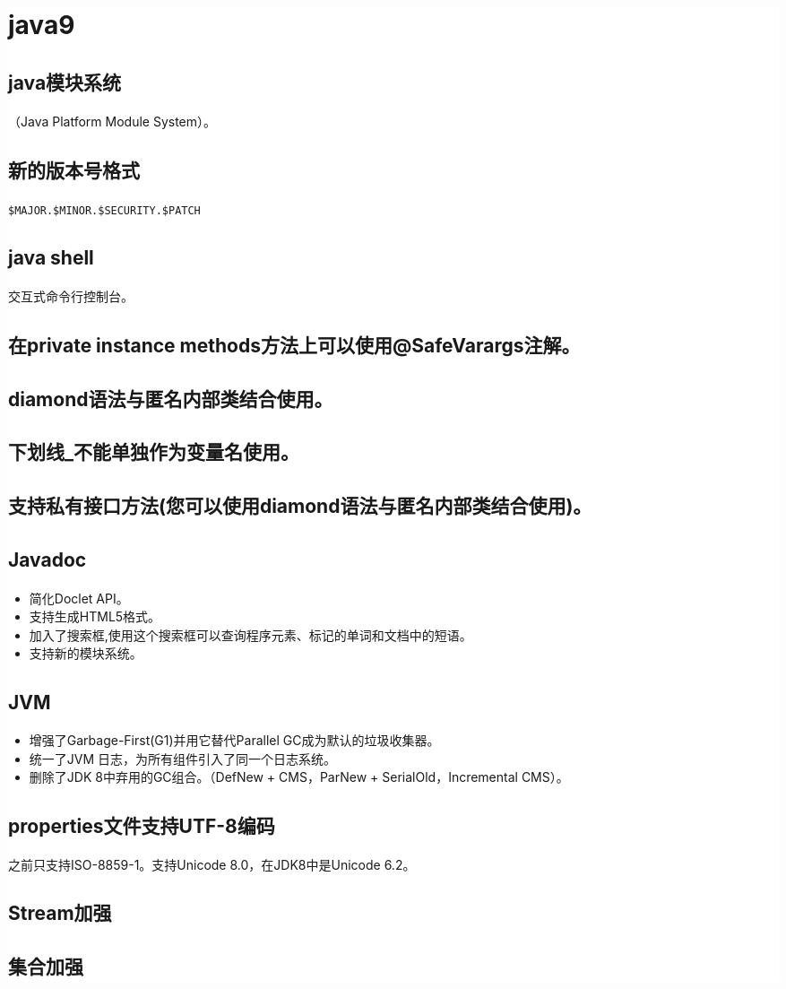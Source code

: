 # java9

## java模块系统

（Java Platform Module System）。

## 新的版本号格式

```
$MAJOR.$MINOR.$SECURITY.$PATCH
```

## java shell

交互式命令行控制台。

## 在private instance methods方法上可以使用@SafeVarargs注解。

## diamond语法与匿名内部类结合使用。

## 下划线_不能单独作为变量名使用。

## 支持私有接口方法(您可以使用diamond语法与匿名内部类结合使用)。

## Javadoc

* 简化Doclet API。
* 支持生成HTML5格式。
* 加入了搜索框,使用这个搜索框可以查询程序元素、标记的单词和文档中的短语。
* 支持新的模块系统。

## JVM

* 增强了Garbage-First(G1)并用它替代Parallel GC成为默认的垃圾收集器。
* 统一了JVM 日志，为所有组件引入了同一个日志系统。
* 删除了JDK 8中弃用的GC组合。（DefNew + CMS，ParNew + SerialOld，Incremental CMS）。

## properties文件支持UTF-8编码

之前只支持ISO-8859-1。支持Unicode 8.0，在JDK8中是Unicode 6.2。

## Stream加强

## 集合加强

